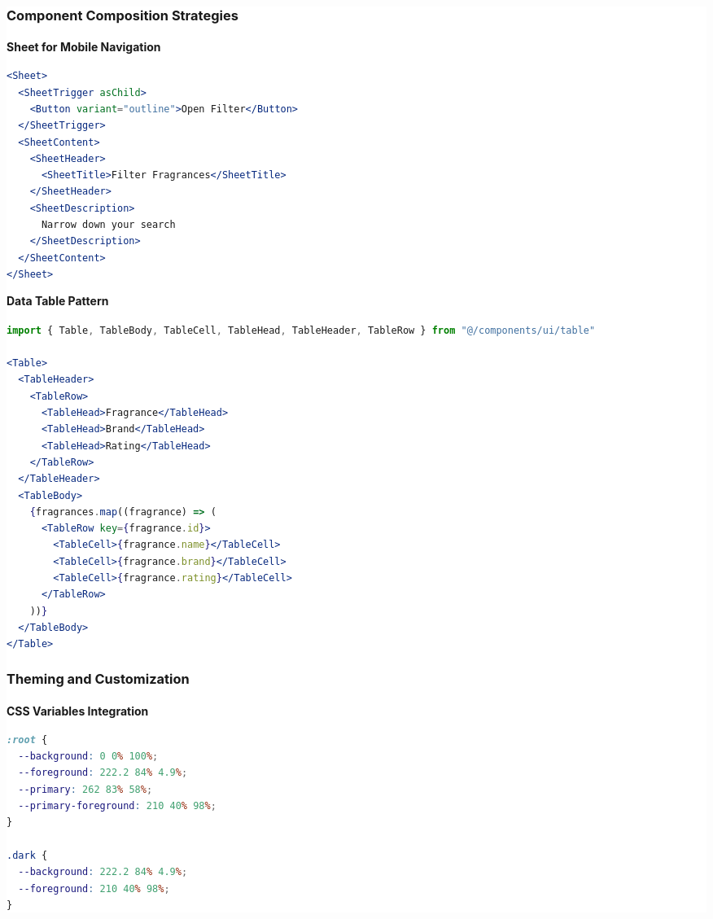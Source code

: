 ### Component Composition Strategies

**Sheet for Mobile Navigation**
```jsx
<Sheet>
  <SheetTrigger asChild>
    <Button variant="outline">Open Filter</Button>
  </SheetTrigger>
  <SheetContent>
    <SheetHeader>
      <SheetTitle>Filter Fragrances</SheetTitle>
    </SheetHeader>
    <SheetDescription>
      Narrow down your search
    </SheetDescription>
  </SheetContent>
</Sheet>
```

**Data Table Pattern**
```jsx
import { Table, TableBody, TableCell, TableHead, TableHeader, TableRow } from "@/components/ui/table"

<Table>
  <TableHeader>
    <TableRow>
      <TableHead>Fragrance</TableHead>
      <TableHead>Brand</TableHead>
      <TableHead>Rating</TableHead>
    </TableRow>
  </TableHeader>
  <TableBody>
    {fragrances.map((fragrance) => (
      <TableRow key={fragrance.id}>
        <TableCell>{fragrance.name}</TableCell>
        <TableCell>{fragrance.brand}</TableCell>
        <TableCell>{fragrance.rating}</TableCell>
      </TableRow>
    ))}
  </TableBody>
</Table>
```

### Theming and Customization

**CSS Variables Integration**
```css
:root {
  --background: 0 0% 100%;
  --foreground: 222.2 84% 4.9%;
  --primary: 262 83% 58%;
  --primary-foreground: 210 40% 98%;
}

.dark {
  --background: 222.2 84% 4.9%;
  --foreground: 210 40% 98%;
}
```
